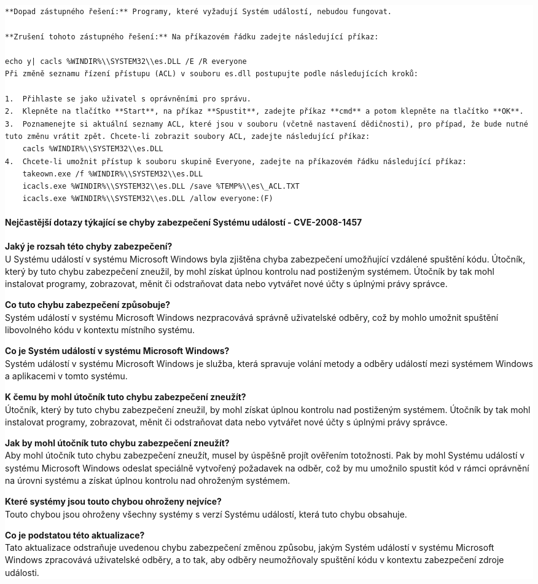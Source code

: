     **Dopad zástupného řešení:** Programy, které vyžadují Systém událostí, nebudou fungovat.
  
    **Zrušení tohoto zástupného řešení:** Na příkazovém řádku zadejte následující příkaz:
  
    echo y| cacls %WINDIR%\\SYSTEM32\\es.DLL /E /R everyone  
    Při změně seznamu řízení přístupu (ACL) v souboru es.dll postupujte podle následujících kroků:
  
    1.  Přihlaste se jako uživatel s oprávněními pro správu.  
    2.  Klepněte na tlačítko **Start**, na příkaz **Spustit**, zadejte příkaz **cmd** a potom klepněte na tlačítko **OK**.  
    3.  Poznamenejte si aktuální seznamy ACL, které jsou v souboru (včetně nastavení dědičnosti), pro případ, že bude nutné tuto změnu vrátit zpět. Chcete-li zobrazit soubory ACL, zadejte následující příkaz:  
        cacls %WINDIR%\\SYSTEM32\\es.DLL  
    4.  Chcete-li umožnit přístup k souboru skupině Everyone, zadejte na příkazovém řádku následující příkaz:  
        takeown.exe /f %WINDIR%\\SYSTEM32\\es.DLL  
        icacls.exe %WINDIR%\\SYSTEM32\\es.DLL /save %TEMP%\\es\_ACL.TXT  
        icacls.exe %WINDIR%\\SYSTEM32\\es.DLL /allow everyone:(F)
  
#### Nejčastější dotazy týkající se chyby zabezpečení Systému událostí - CVE-2008-1457
  
**Jaký je rozsah této chyby zabezpečení?**  
U Systému událostí v systému Microsoft Windows byla zjištěna chyba zabezpečení umožňující vzdálené spuštění kódu. Útočník, který by tuto chybu zabezpečení zneužil, by mohl získat úplnou kontrolu nad postiženým systémem. Útočník by tak mohl instalovat programy, zobrazovat, měnit či odstraňovat data nebo vytvářet nové účty s úplnými právy správce.
  
**Co tuto chybu zabezpečení způsobuje?**  
Systém událostí v systému Microsoft Windows nezpracovává správně uživatelské odběry, což by mohlo umožnit spuštění libovolného kódu v kontextu místního systému.
  
**Co je Systém událostí v systému Microsoft Windows?**  
Systém událostí v systému Microsoft Windows je služba, která spravuje volání metody a odběry událostí mezi systémem Windows a aplikacemi v tomto systému.
  
**K čemu by mohl útočník tuto chybu zabezpečení zneužít?**  
Útočník, který by tuto chybu zabezpečení zneužil, by mohl získat úplnou kontrolu nad postiženým systémem. Útočník by tak mohl instalovat programy, zobrazovat, měnit či odstraňovat data nebo vytvářet nové účty s úplnými právy správce.
  
**Jak by mohl útočník tuto chybu zabezpečení zneužít?**  
Aby mohl útočník tuto chybu zabezpečení zneužít, musel by úspěšně projít ověřením totožnosti. Pak by mohl Systému událostí v systému Microsoft Windows odeslat speciálně vytvořený požadavek na odběr, což by mu umožnilo spustit kód v rámci oprávnění na úrovni systému a získat úplnou kontrolu nad ohroženým systémem.
  
**Které systémy jsou touto chybou ohroženy nejvíce?**  
Touto chybou jsou ohroženy všechny systémy s verzí Systému událostí, která tuto chybu obsahuje.
  
**Co je podstatou této aktualizace?**  
Tato aktualizace odstraňuje uvedenou chybu zabezpečení změnou způsobu, jakým Systém událostí v systému Microsoft Windows zpracovává uživatelské odběry, a to tak, aby odběry neumožňovaly spuštění kódu v kontextu zabezpečení zdroje události.
  